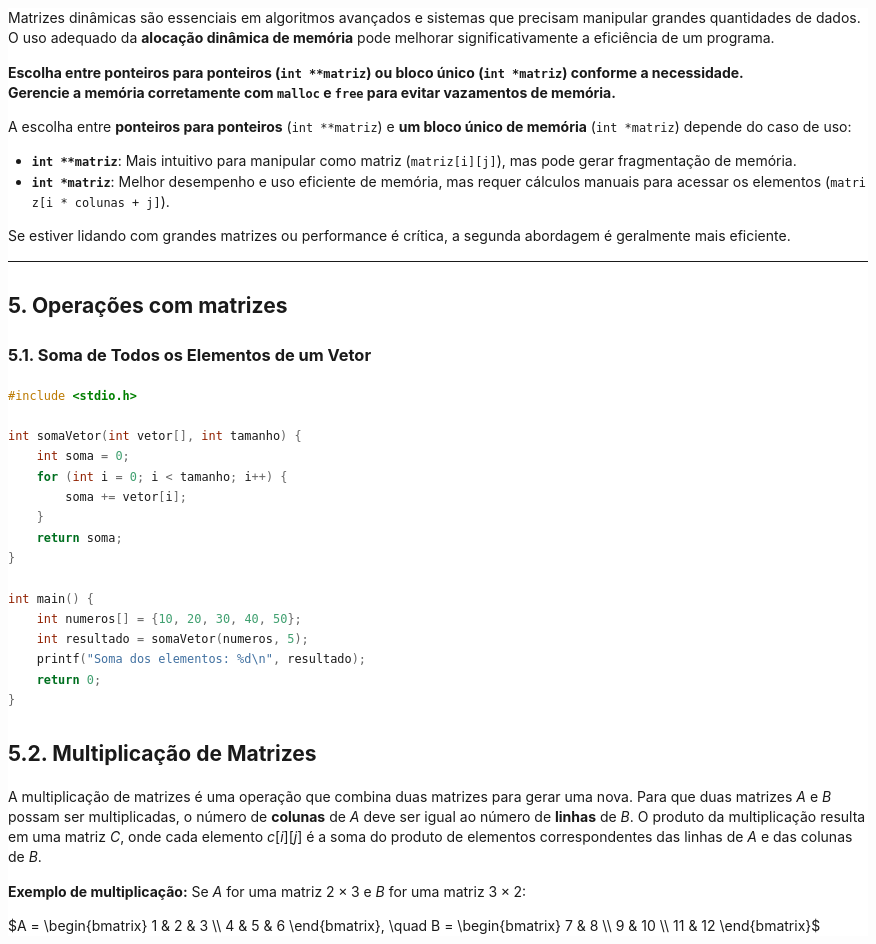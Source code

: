 
Matrizes dinâmicas são essenciais em algoritmos avançados e sistemas que precisam manipular grandes quantidades de dados. O uso adequado da **alocação dinâmica de memória** pode melhorar significativamente a eficiência de um programa.

**Escolha entre ponteiros para ponteiros (`int **matriz`) ou bloco único (`int *matriz`) conforme a necessidade.**  
**Gerencie a memória corretamente com `malloc` e `free` para evitar vazamentos de memória.**  

A escolha entre **ponteiros para ponteiros** (`int **matriz`) e **um bloco único de memória** (`int *matriz`) depende do caso de uso:
- **`int **matriz`**: Mais intuitivo para manipular como matriz (`matriz[i][j]`), mas pode gerar fragmentação de memória.
- **`int *matriz`**: Melhor desempenho e uso eficiente de memória, mas requer cálculos manuais para acessar os elementos (`matriz[i * colunas + j]`).

Se estiver lidando com grandes matrizes ou performance é crítica, a segunda abordagem é geralmente mais eficiente.

---
## **5. Operações com matrizes**

### **5.1. Soma de Todos os Elementos de um Vetor**
```c
#include <stdio.h>

int somaVetor(int vetor[], int tamanho) {
    int soma = 0;
    for (int i = 0; i < tamanho; i++) {
        soma += vetor[i];
    }
    return soma;
}

int main() {
    int numeros[] = {10, 20, 30, 40, 50};
    int resultado = somaVetor(numeros, 5);
    printf("Soma dos elementos: %d\n", resultado);
    return 0;
}
```

## **5.2. Multiplicação de Matrizes**

A multiplicação de matrizes é uma operação que combina duas matrizes para gerar uma nova. Para que duas matrizes $A$ e $B$ possam ser multiplicadas, o número de **colunas** de $A$ deve ser igual ao número de **linhas** de $B$. O produto da multiplicação resulta em uma matriz $C$, onde cada elemento $c[i][j]$ é a soma do produto de elementos correspondentes das linhas de $A$ e das colunas de $B$.

**Exemplo de multiplicação:**
Se $A$ for uma matriz $2 \times 3$ e $B$ for uma matriz $3 \times 2$:

$A = \begin{bmatrix} 1 & 2 & 3 \\ 4 & 5 & 6 \end{bmatrix}, \quad
B = \begin{bmatrix} 7 & 8 \\ 9 & 10 \\ 11 & 12 \end{bmatrix}$
